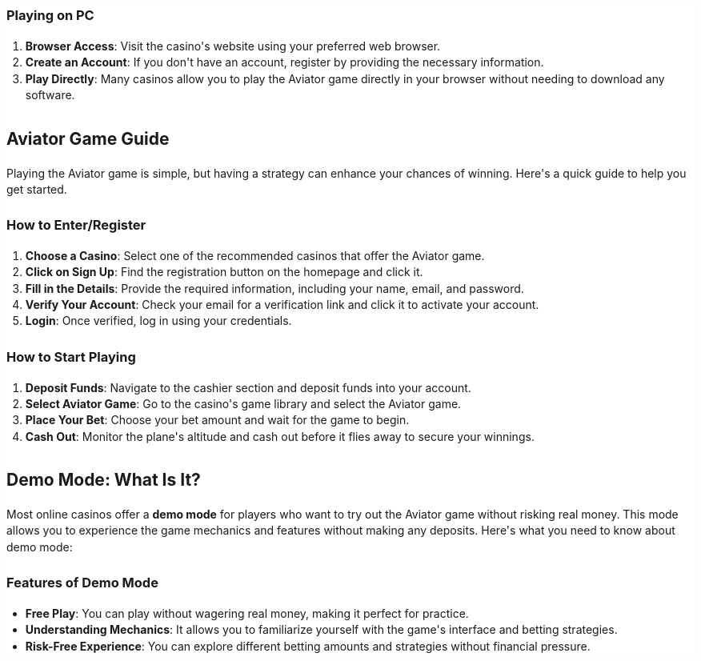 ### Playing on PC

1.  **Browser Access**: Visit the casino\'s website using your preferred
    web browser.
2.  **Create an Account**: If you don't have an account, register by
    providing the necessary information.
3.  **Play Directly**: Many casinos allow you to play the Aviator game
    directly in your browser without needing to download any software.

## Aviator Game Guide

Playing the Aviator game is simple, but having a strategy can enhance
your chances of winning. Here's a quick guide to help you get started.

### How to Enter/Register

1.  **Choose a Casino**: Select one of the recommended casinos that
    offer the Aviator game.
2.  **Click on Sign Up**: Find the registration button on the homepage
    and click it.
3.  **Fill in the Details**: Provide the required information, including
    your name, email, and password.
4.  **Verify Your Account**: Check your email for a verification link
    and click it to activate your account.
5.  **Login**: Once verified, log in using your credentials.

### How to Start Playing

1.  **Deposit Funds**: Navigate to the cashier section and deposit funds
    into your account.
2.  **Select Aviator Game**: Go to the casino's game library and select
    the Aviator game.
3.  **Place Your Bet**: Choose your bet amount and wait for the game to
    begin.
4.  **Cash Out**: Monitor the plane's altitude and cash out before it
    flies away to secure your winnings.

## Demo Mode: What Is It?

Most online casinos offer a **demo mode** for players who want to try
out the Aviator game without risking real money. This mode allows you to
experience the game mechanics and features without making any deposits.
Here's what you need to know about demo mode:

### Features of Demo Mode

-   **Free Play**: You can play without wagering real money, making it
    perfect for practice.
-   **Understanding Mechanics**: It allows you to familiarize yourself
    with the game's interface and betting strategies.
-   **Risk-Free Experience**: You can explore different betting amounts
    and strategies without financial pressure.
